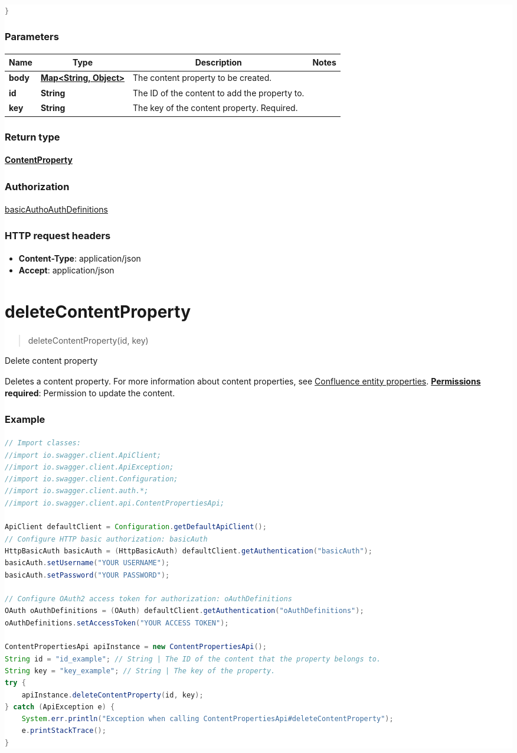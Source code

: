 ```java
}
```

### Parameters

Name | Type | Description  | Notes
------------- | ------------- | ------------- | -------------
 **body** | [**Map&lt;String, Object&gt;**](Map.md)| The content property to be created. |
 **id** | **String**| The ID of the content to add the property to. |
 **key** | **String**| The key of the content property. Required. |

### Return type

[**ContentProperty**](ContentProperty.md)

### Authorization

[basicAuth](../README.md#basicAuth)[oAuthDefinitions](../README.md#oAuthDefinitions)

### HTTP request headers

 - **Content-Type**: application/json
 - **Accept**: application/json

<a name="deleteContentProperty"></a>
# **deleteContentProperty**
> deleteContentProperty(id, key)

Delete content property

Deletes a content property. For more information about content properties, see [Confluence entity properties](https://developer.atlassian.com/cloud/confluence/confluence-entity-properties/).  **[Permissions](https://confluence.atlassian.com/x/_AozKw) required**: Permission to update the content.

### Example
```java
// Import classes:
//import io.swagger.client.ApiClient;
//import io.swagger.client.ApiException;
//import io.swagger.client.Configuration;
//import io.swagger.client.auth.*;
//import io.swagger.client.api.ContentPropertiesApi;

ApiClient defaultClient = Configuration.getDefaultApiClient();
// Configure HTTP basic authorization: basicAuth
HttpBasicAuth basicAuth = (HttpBasicAuth) defaultClient.getAuthentication("basicAuth");
basicAuth.setUsername("YOUR USERNAME");
basicAuth.setPassword("YOUR PASSWORD");

// Configure OAuth2 access token for authorization: oAuthDefinitions
OAuth oAuthDefinitions = (OAuth) defaultClient.getAuthentication("oAuthDefinitions");
oAuthDefinitions.setAccessToken("YOUR ACCESS TOKEN");

ContentPropertiesApi apiInstance = new ContentPropertiesApi();
String id = "id_example"; // String | The ID of the content that the property belongs to.
String key = "key_example"; // String | The key of the property.
try {
    apiInstance.deleteContentProperty(id, key);
} catch (ApiException e) {
    System.err.println("Exception when calling ContentPropertiesApi#deleteContentProperty");
    e.printStackTrace();
}
```
